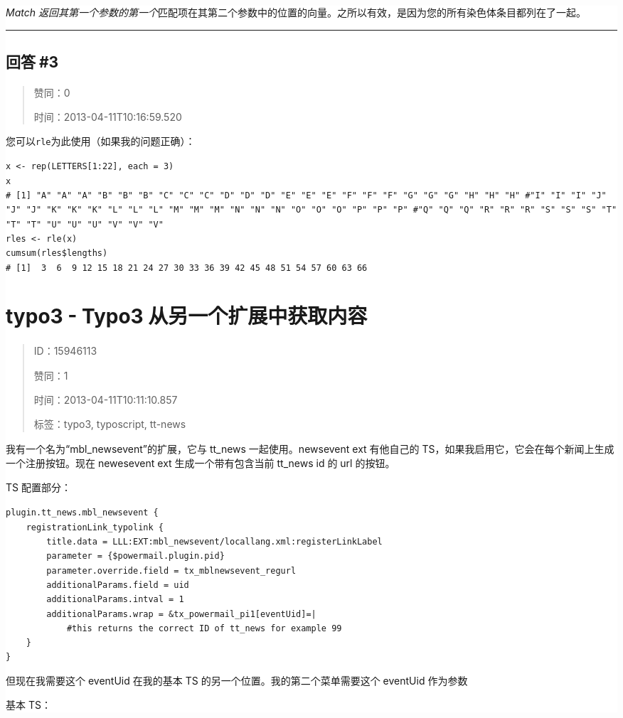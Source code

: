 *Match 返回其第一个参数的第一个*匹配项在其第二个参数中的位置的向量。之所以有效，是因为您的所有染色体条目都列在了一起。

* * *

## 回答 #3

> 赞同：0
> 
> 时间：2013-04-11T10:16:59.520

您可以`rle`为此使用（如果我的问题正确）：

```
x <- rep(LETTERS[1:22], each = 3)
x
# [1] "A" "A" "A" "B" "B" "B" "C" "C" "C" "D" "D" "D" "E" "E" "E" "F" "F" "F" "G" "G" "G" "H" "H" "H" #"I" "I" "I" "J" "J" "J" "K" "K" "K" "L" "L" "L" "M" "M" "M" "N" "N" "N" "O" "O" "O" "P" "P" "P" #"Q" "Q" "Q" "R" "R" "R" "S" "S" "S" "T" "T" "T" "U" "U" "U" "V" "V" "V"
rles <- rle(x)
cumsum(rles$lengths)
# [1]  3  6  9 12 15 18 21 24 27 30 33 36 39 42 45 48 51 54 57 60 63 66 
```

# typo3 - Typo3 从另一个扩展中获取内容

> ID：15946113
> 
> 赞同：1
> 
> 时间：2013-04-11T10:11:10.857
> 
> 标签：typo3, typoscript, tt-news

我有一个名为“mbl_newsevent”的扩展，它与 tt_news 一起使用。newsevent ext 有他自己的 TS，如果我启用它，它会在每个新闻上生成一个注册按钮。现在 newesevent ext 生成一个带有包含当前 tt_news id 的 url 的按钮。

TS 配置部分：

```
plugin.tt_news.mbl_newsevent {
    registrationLink_typolink {
        title.data = LLL:EXT:mbl_newsevent/locallang.xml:registerLinkLabel
        parameter = {$powermail.plugin.pid}
        parameter.override.field = tx_mblnewsevent_regurl
        additionalParams.field = uid
        additionalParams.intval = 1
        additionalParams.wrap = &tx_powermail_pi1[eventUid]=|
            #this returns the correct ID of tt_news for example 99
    }
} 
```

但现在我需要这个 eventUid 在我的基本 TS 的另一个位置。我的第二个菜单需要这个 eventUid 作为参数

基本 TS：
